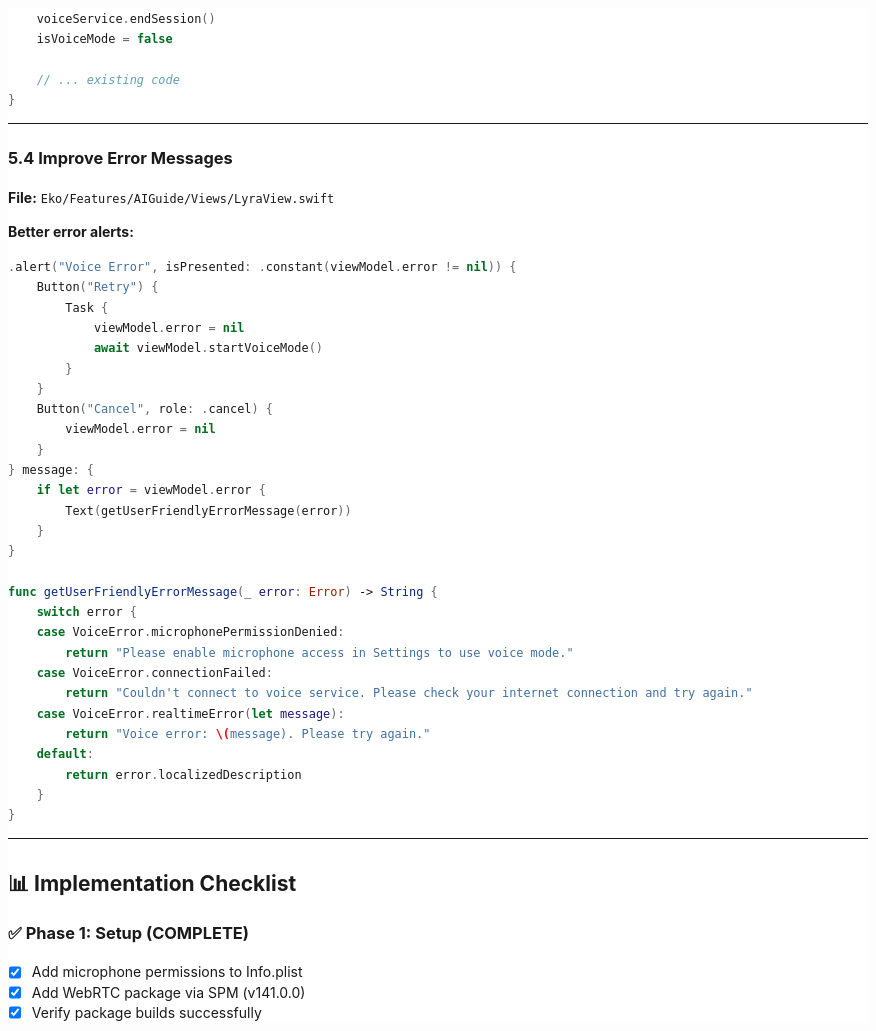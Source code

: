 ```swift
    voiceService.endSession()
    isVoiceMode = false

    // ... existing code
}
```

---

### 5.4 Improve Error Messages

**File:** `Eko/Features/AIGuide/Views/LyraView.swift`

**Better error alerts:**
```swift
.alert("Voice Error", isPresented: .constant(viewModel.error != nil)) {
    Button("Retry") {
        Task {
            viewModel.error = nil
            await viewModel.startVoiceMode()
        }
    }
    Button("Cancel", role: .cancel) {
        viewModel.error = nil
    }
} message: {
    if let error = viewModel.error {
        Text(getUserFriendlyErrorMessage(error))
    }
}

func getUserFriendlyErrorMessage(_ error: Error) -> String {
    switch error {
    case VoiceError.microphonePermissionDenied:
        return "Please enable microphone access in Settings to use voice mode."
    case VoiceError.connectionFailed:
        return "Couldn't connect to voice service. Please check your internet connection and try again."
    case VoiceError.realtimeError(let message):
        return "Voice error: \(message). Please try again."
    default:
        return error.localizedDescription
    }
}
```

---

## 📊 Implementation Checklist

### ✅ Phase 1: Setup (COMPLETE)
- [x] Add microphone permissions to Info.plist
- [x] Add WebRTC package via SPM (v141.0.0)
- [x] Verify package builds successfully
